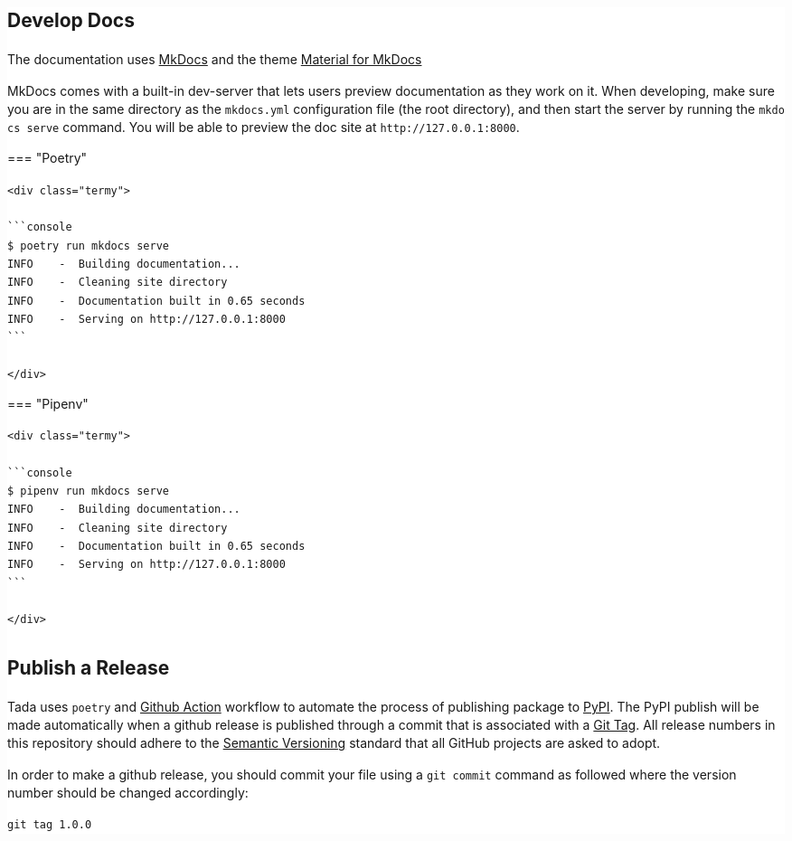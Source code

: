 ## Develop Docs

The documentation uses [MkDocs](https://www.mkdocs.org) and the theme
[Material for MkDocs](https://squidfunk.github.io/mkdocs-material/)

MkDocs comes with a built-in dev-server that lets users preview documentation as
they work on it. When developing, make sure you are in the same directory as
the `mkdocs.yml` configuration file (the root directory), and then start the
server by running the `mkdocs serve` command. You will be able to preview the
doc site at `http://127.0.0.1:8000`.

=== "Poetry"

    <div class="termy">

    ```console
    $ poetry run mkdocs serve
    INFO    -  Building documentation...
    INFO    -  Cleaning site directory
    INFO    -  Documentation built in 0.65 seconds
    INFO    -  Serving on http://127.0.0.1:8000
    ```

    </div>

=== "Pipenv"

    <div class="termy">

    ```console
    $ pipenv run mkdocs serve
    INFO    -  Building documentation...
    INFO    -  Cleaning site directory
    INFO    -  Documentation built in 0.65 seconds
    INFO    -  Serving on http://127.0.0.1:8000
    ```

    </div>

## Publish a Release

Tada uses `poetry` and [Github Action](https://github.com/features/actions)
workflow to automate the process of publishing package to
[PyPI](https://pypi.org). The PyPI publish will be made automatically when a
github release is published through a commit that is associated with a
[Git Tag](https://git-scm.com/book/en/v2/Git-Basics-Tagging). All release numbers
in this repository should adhere to the [Semantic Versioning](http://semver.org/)
standard that all GitHub projects are asked to adopt.

In order to make a github release, you should commit your file using a
`git commit` command as followed where the version number should be changed
accordingly:

```shell
git tag 1.0.0
```
